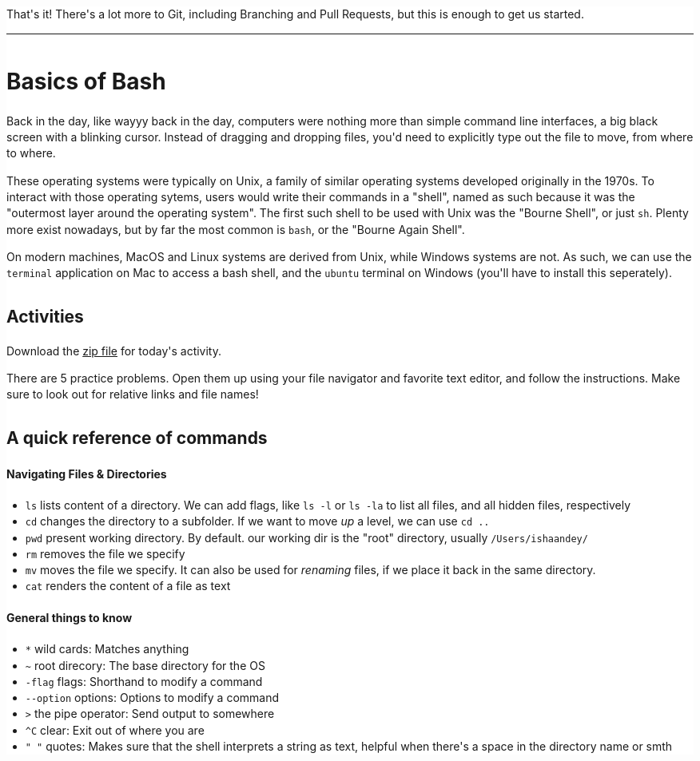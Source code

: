That's it! There's a lot more to Git, including Branching and Pull Requests, but this is enough to get us started.

---------

# Basics of Bash
Back in the day, like wayyy back in the day, computers were nothing more than simple command line interfaces, a big black screen with a blinking cursor. Instead of dragging and dropping files, you'd need to explicitly type out the file to move, from where to where.

These operating systems were typically on Unix, a family of similar operating systems developed originally in the 1970s. To interact with those operating sytems, users would write their commands in a "shell", named as such because it was the "outermost layer around the operating system". The first such shell to be used with Unix was the "Bourne Shell", or just `sh`. Plenty more exist nowadays, but by far the most common is `bash`, or the "Bourne Again Shell".

On modern machines, MacOS and Linux systems are derived from Unix, while Windows systems are not. As such, we can use the `terminal` application on Mac to access a bash shell, and the `ubuntu` terminal on Windows (you'll have to install this seperately).

## Activities
Download the [zip file](https://files.node.ishaandey.com/week-5/workshop/bash-tutorial.zip) for today's activity.

There are 5 practice problems. Open them up using your file navigator and favorite text editor, and follow the instructions.
Make sure to look out for relative links and file names!

## A quick reference of commands 
#### Navigating Files & Directories
- `ls` lists content of a directory. We can add flags, like `ls -l` or `ls -la` to list all files, and all hidden files, respectively
- `cd` changes the directory to a subfolder. If we want to move *up* a level, we can use `cd ..`
- `pwd` present working directory. By default. our working dir is the "root" directory, usually `/Users/ishaandey/`
- `rm` removes the file we specify
- `mv` moves the file we specify. It can also be used for *renaming* files, if we place it back in the same directory.
- `cat` renders the content of a file as text 

#### General things to know
- `*` wild cards: Matches anything
- `~` root direcory: The base directory for the OS
- `-flag` flags: Shorthand to modify a command 
- `--option` options: Options to modify a command
- `>` the pipe operator: Send output to somewhere
- `^C` clear: Exit out of where you are
- `" "` quotes: Makes sure that the shell interprets a string as text, helpful when there's a space in the directory name or smth
